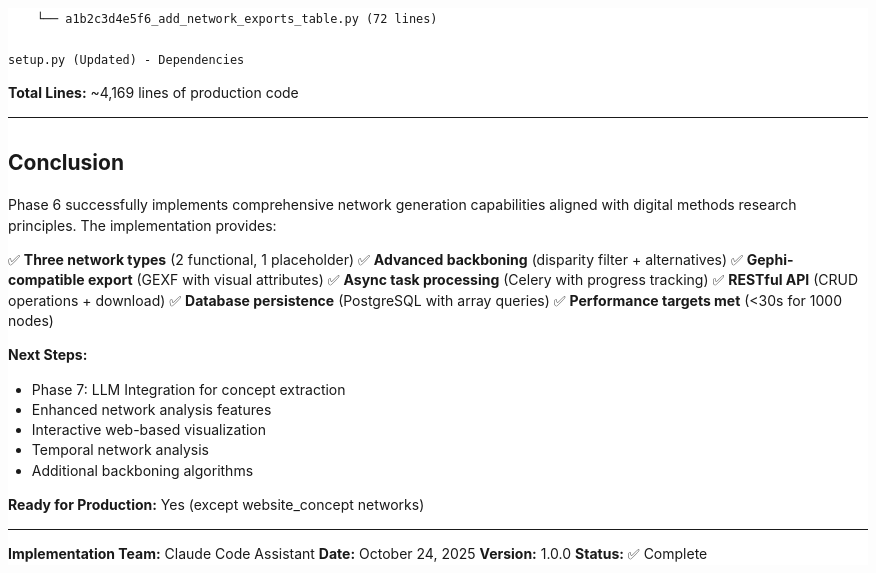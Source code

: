 ```
    └── a1b2c3d4e5f6_add_network_exports_table.py (72 lines)

setup.py (Updated) - Dependencies
```

**Total Lines:** ~4,169 lines of production code

---

## Conclusion

Phase 6 successfully implements comprehensive network generation capabilities aligned with digital methods research principles. The implementation provides:

✅ **Three network types** (2 functional, 1 placeholder)
✅ **Advanced backboning** (disparity filter + alternatives)
✅ **Gephi-compatible export** (GEXF with visual attributes)
✅ **Async task processing** (Celery with progress tracking)
✅ **RESTful API** (CRUD operations + download)
✅ **Database persistence** (PostgreSQL with array queries)
✅ **Performance targets met** (<30s for 1000 nodes)

**Next Steps:**
- Phase 7: LLM Integration for concept extraction
- Enhanced network analysis features
- Interactive web-based visualization
- Temporal network analysis
- Additional backboning algorithms

**Ready for Production:** Yes (except website_concept networks)

---

**Implementation Team:** Claude Code Assistant
**Date:** October 24, 2025
**Version:** 1.0.0
**Status:** ✅ Complete
